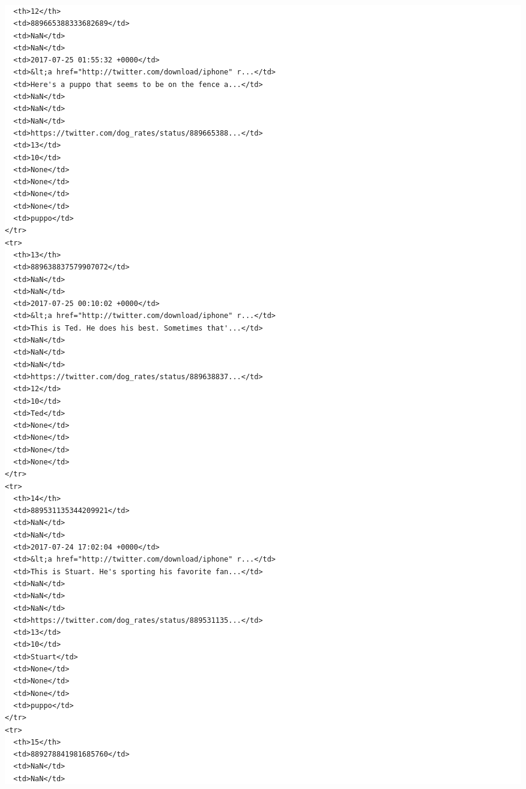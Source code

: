       <th>12</th>
      <td>889665388333682689</td>
      <td>NaN</td>
      <td>NaN</td>
      <td>2017-07-25 01:55:32 +0000</td>
      <td>&lt;a href="http://twitter.com/download/iphone" r...</td>
      <td>Here's a puppo that seems to be on the fence a...</td>
      <td>NaN</td>
      <td>NaN</td>
      <td>NaN</td>
      <td>https://twitter.com/dog_rates/status/889665388...</td>
      <td>13</td>
      <td>10</td>
      <td>None</td>
      <td>None</td>
      <td>None</td>
      <td>None</td>
      <td>puppo</td>
    </tr>
    <tr>
      <th>13</th>
      <td>889638837579907072</td>
      <td>NaN</td>
      <td>NaN</td>
      <td>2017-07-25 00:10:02 +0000</td>
      <td>&lt;a href="http://twitter.com/download/iphone" r...</td>
      <td>This is Ted. He does his best. Sometimes that'...</td>
      <td>NaN</td>
      <td>NaN</td>
      <td>NaN</td>
      <td>https://twitter.com/dog_rates/status/889638837...</td>
      <td>12</td>
      <td>10</td>
      <td>Ted</td>
      <td>None</td>
      <td>None</td>
      <td>None</td>
      <td>None</td>
    </tr>
    <tr>
      <th>14</th>
      <td>889531135344209921</td>
      <td>NaN</td>
      <td>NaN</td>
      <td>2017-07-24 17:02:04 +0000</td>
      <td>&lt;a href="http://twitter.com/download/iphone" r...</td>
      <td>This is Stuart. He's sporting his favorite fan...</td>
      <td>NaN</td>
      <td>NaN</td>
      <td>NaN</td>
      <td>https://twitter.com/dog_rates/status/889531135...</td>
      <td>13</td>
      <td>10</td>
      <td>Stuart</td>
      <td>None</td>
      <td>None</td>
      <td>None</td>
      <td>puppo</td>
    </tr>
    <tr>
      <th>15</th>
      <td>889278841981685760</td>
      <td>NaN</td>
      <td>NaN</td>